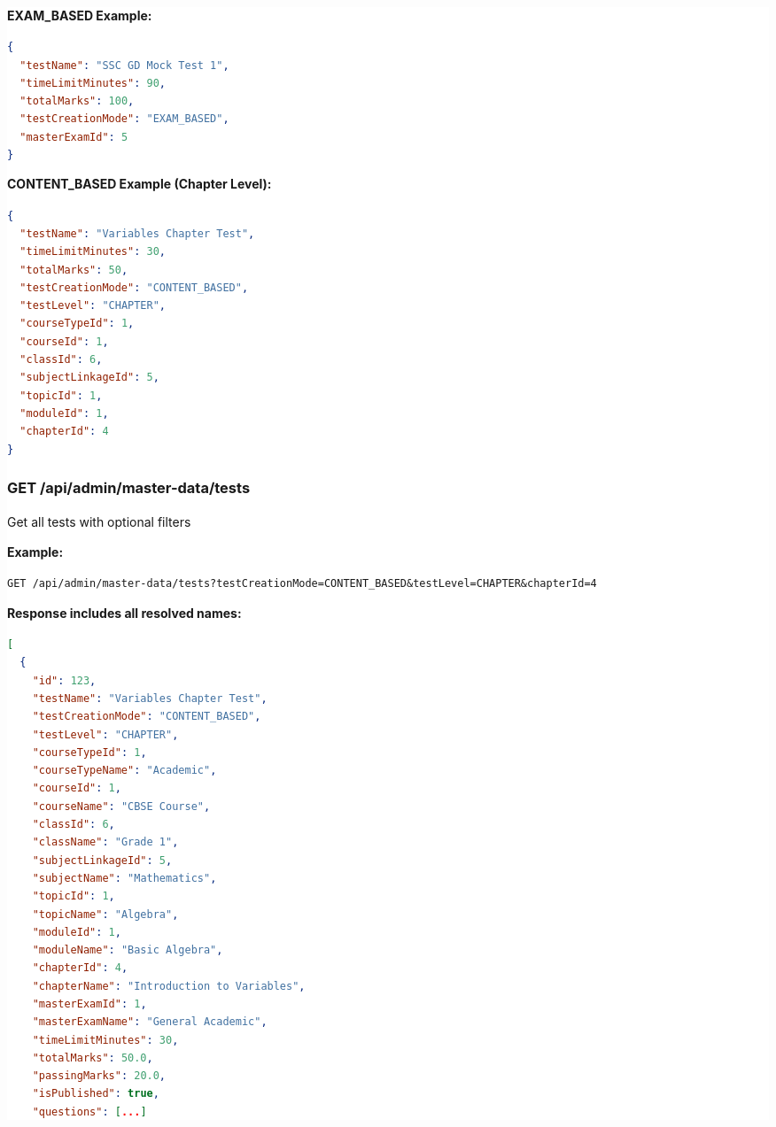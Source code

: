 **EXAM_BASED Example:**
```json
{
  "testName": "SSC GD Mock Test 1",
  "timeLimitMinutes": 90,
  "totalMarks": 100,
  "testCreationMode": "EXAM_BASED",
  "masterExamId": 5
}
```

**CONTENT_BASED Example (Chapter Level):**
```json
{
  "testName": "Variables Chapter Test",
  "timeLimitMinutes": 30,
  "totalMarks": 50,
  "testCreationMode": "CONTENT_BASED",
  "testLevel": "CHAPTER",
  "courseTypeId": 1,
  "courseId": 1,
  "classId": 6,
  "subjectLinkageId": 5,
  "topicId": 1,
  "moduleId": 1,
  "chapterId": 4
}
```

### GET /api/admin/master-data/tests
Get all tests with optional filters

**Example:**
```
GET /api/admin/master-data/tests?testCreationMode=CONTENT_BASED&testLevel=CHAPTER&chapterId=4
```

**Response includes all resolved names:**
```json
[
  {
    "id": 123,
    "testName": "Variables Chapter Test",
    "testCreationMode": "CONTENT_BASED",
    "testLevel": "CHAPTER",
    "courseTypeId": 1,
    "courseTypeName": "Academic",
    "courseId": 1,
    "courseName": "CBSE Course",
    "classId": 6,
    "className": "Grade 1",
    "subjectLinkageId": 5,
    "subjectName": "Mathematics",
    "topicId": 1,
    "topicName": "Algebra",
    "moduleId": 1,
    "moduleName": "Basic Algebra",
    "chapterId": 4,
    "chapterName": "Introduction to Variables",
    "masterExamId": 1,
    "masterExamName": "General Academic",
    "timeLimitMinutes": 30,
    "totalMarks": 50.0,
    "passingMarks": 20.0,
    "isPublished": true,
    "questions": [...]
```